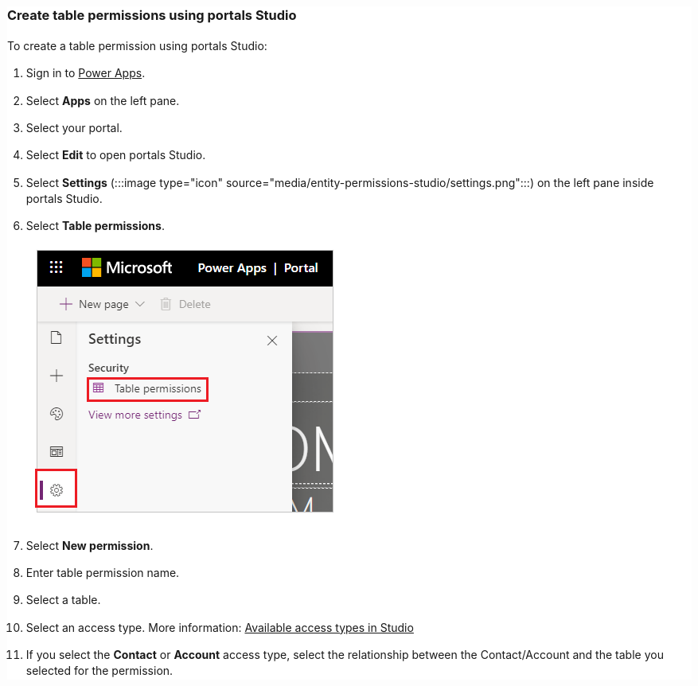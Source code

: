 ### Create table permissions using portals Studio

To create a table permission using portals Studio:

1. Sign in to [Power Apps](https://make.powerapps.com).

1. Select **Apps** on the left pane.

1. Select your portal.

1. Select **Edit** to open portals Studio.

1. Select **Settings** (:::image type="icon" source="media/entity-permissions-studio/settings.png":::) on the left pane inside portals Studio.

1. Select **Table permissions**.

    ![Table permissions.](media/entity-permissions-studio/select-table-permissions-studio.png "Table permissions")

1. Select **New permission**.

1. Enter table permission name.

1. Select a table.

1. Select an access type. More information: [Available access types in Studio](#available-access-types-in-studio)

1. If you select the **Contact** or **Account** access type, select the relationship between the Contact/Account and the table you selected for the permission.
